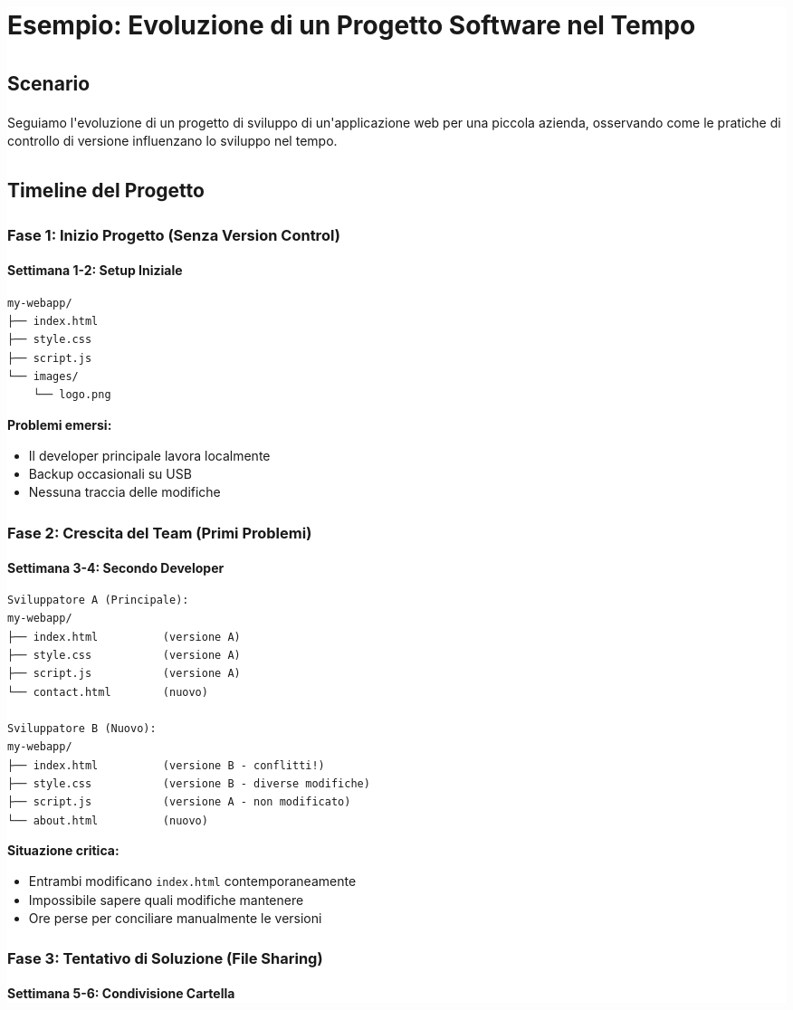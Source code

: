 # Esempio: Evoluzione di un Progetto Software nel Tempo

## Scenario
Seguiamo l'evoluzione di un progetto di sviluppo di un'applicazione web per una piccola azienda, osservando come le pratiche di controllo di versione influenzano lo sviluppo nel tempo.

## Timeline del Progetto

### Fase 1: Inizio Progetto (Senza Version Control)
**Settimana 1-2: Setup Iniziale**

```
my-webapp/
├── index.html
├── style.css
├── script.js
└── images/
    └── logo.png
```

**Problemi emersi:**
- Il developer principale lavora localmente
- Backup occasionali su USB
- Nessuna traccia delle modifiche

### Fase 2: Crescita del Team (Primi Problemi)
**Settimana 3-4: Secondo Developer**

```
Sviluppatore A (Principale):
my-webapp/
├── index.html          (versione A)
├── style.css           (versione A)
├── script.js           (versione A)
└── contact.html        (nuovo)

Sviluppatore B (Nuovo):
my-webapp/
├── index.html          (versione B - conflitti!)
├── style.css           (versione B - diverse modifiche)
├── script.js           (versione A - non modificato)
└── about.html          (nuovo)
```

**Situazione critica:**
- Entrambi modificano `index.html` contemporaneamente
- Impossibile sapere quali modifiche mantenere
- Ore perse per conciliare manualmente le versioni

### Fase 3: Tentativo di Soluzione (File Sharing)
**Settimana 5-6: Condivisione Cartella**
